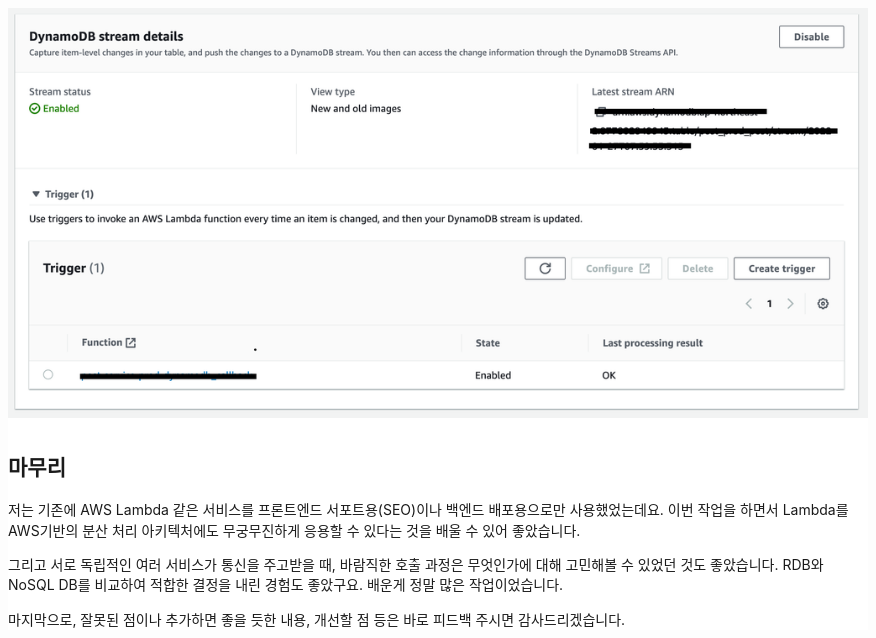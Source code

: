 ![](./dynamodb-stream-enable.png)

## 마무리

저는 기존에 AWS Lambda 같은 서비스를 프론트엔드 서포트용(SEO)이나 백엔드 배포용으로만 사용했었는데요. 이번 작업을 하면서 Lambda를 AWS기반의 분산 처리 아키텍처에도 무궁무진하게 응용할 수 있다는 것을 배울 수 있어 좋았습니다.

그리고 서로 독립적인 여러 서비스가 통신을 주고받을 때, 바람직한 호출 과정은 무엇인가에 대해 고민해볼 수 있었던 것도 좋았습니다. RDB와 NoSQL DB를 비교하여 적합한 결정을 내린 경험도 좋았구요. 배운게 정말 많은 작업이었습니다.

마지막으로, 잘못된 점이나 추가하면 좋을 듯한 내용, 개선할 점 등은 바로 피드백 주시면 감사드리겠습니다.
